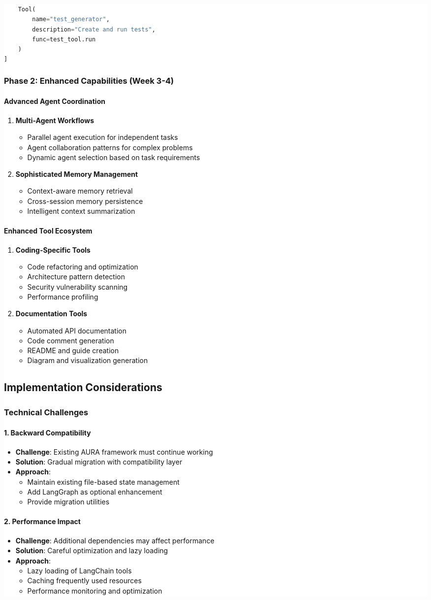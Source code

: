    ```python
       Tool(
           name="test_generator",
           description="Create and run tests",
           func=test_tool.run
       )
   ]
   ```

### Phase 2: Enhanced Capabilities (Week 3-4)

#### Advanced Agent Coordination
1. **Multi-Agent Workflows**
   - Parallel agent execution for independent tasks
   - Agent collaboration patterns for complex problems
   - Dynamic agent selection based on task requirements

2. **Sophisticated Memory Management**
   - Context-aware memory retrieval
   - Cross-session memory persistence
   - Intelligent context summarization

#### Enhanced Tool Ecosystem
1. **Coding-Specific Tools**
   - Code refactoring and optimization
   - Architecture pattern detection
   - Security vulnerability scanning
   - Performance profiling

2. **Documentation Tools**
   - Automated API documentation
   - Code comment generation
   - README and guide creation
   - Diagram and visualization generation

## Implementation Considerations

### Technical Challenges

#### 1. Backward Compatibility
- **Challenge**: Existing AURA framework must continue working
- **Solution**: Gradual migration with compatibility layer
- **Approach**:
  - Maintain existing file-based state management
  - Add LangGraph as optional enhancement
  - Provide migration utilities

#### 2. Performance Impact
- **Challenge**: Additional dependencies may affect performance
- **Solution**: Careful optimization and lazy loading
- **Approach**:
  - Lazy loading of LangChain tools
  - Caching frequently used resources
  - Performance monitoring and optimization
